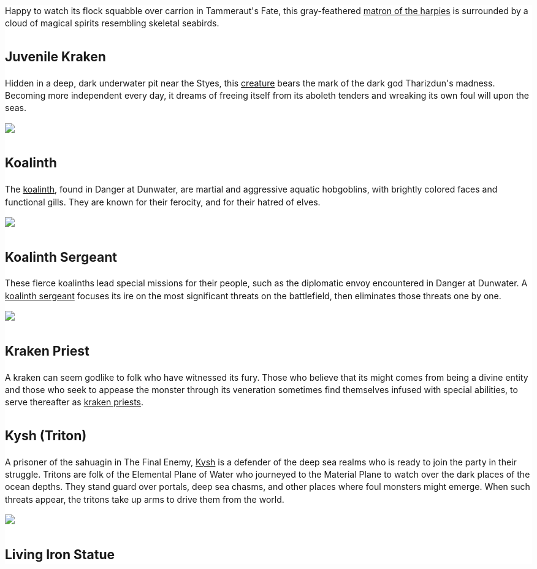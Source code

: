 Happy to watch its flock squabble over carrion in Tammeraut's Fate, this gray-feathered [matron of the harpies](/3-Mechanics/CLI/bestiary/monstrosity/harpy-matriarch-gos.md) is surrounded by a cloud of magical spirits resembling skeletal seabirds.

## Juvenile Kraken

Hidden in a deep, dark underwater pit near the Styes, this [creature](/3-Mechanics/CLI/bestiary/monstrosity/juvenile-kraken-gos.md) bears the mark of the dark god Tharizdun's madness. Becoming more independent every day, it dreams of freeing itself from its aboleth tenders and wreaking its own foul will upon the seas.

![](/3-Mechanics/CLI/adventures/ghosts-of-saltmarsh/img/115-636936172905796727.webp#center)

## Koalinth

The [koalinth](/3-Mechanics/CLI/bestiary/humanoid/koalinth-gos.md), found in Danger at Dunwater, are martial and aggressive aquatic hobgoblins, with brightly colored faces and functional gills. They are known for their ferocity, and for their hatred of elves.

![](/3-Mechanics/CLI/adventures/ghosts-of-saltmarsh/img/116-636918878248818673.webp#center)

## Koalinth Sergeant

These fierce koalinths lead special missions for their people, such as the diplomatic envoy encountered in Danger at Dunwater. A [koalinth sergeant](/3-Mechanics/CLI/bestiary/humanoid/koalinth-sergeant-gos.md) focuses its ire on the most significant threats on the battlefield, then eliminates those threats one by one.

![](/3-Mechanics/CLI/adventures/ghosts-of-saltmarsh/img/117-636936222843222800.webp#center)

## Kraken Priest

A kraken can seem godlike to folk who have witnessed its fury. Those who believe that its might comes from being a divine entity and those who seek to appease the monster through its veneration sometimes find themselves infused with special abilities, to serve thereafter as [kraken priests](/3-Mechanics/CLI/bestiary/monstrosity/kraken-priest-mpmm.md).

## Kysh (Triton)

A prisoner of the sahuagin in The Final Enemy, [Kysh](/3-Mechanics/CLI/bestiary/npc/kysh-gos.md) is a defender of the deep sea realms who is ready to join the party in their struggle. Tritons are folk of the Elemental Plane of Water who journeyed to the Material Plane to watch over the dark places of the ocean depths. They stand guard over portals, deep sea chasms, and other places where foul monsters might emerge. When such threats appear, the tritons take up arms to drive them from the world.

![](/3-Mechanics/CLI/adventures/ghosts-of-saltmarsh/img/118-zc-03-p240.webp#center)

## Living Iron Statue
